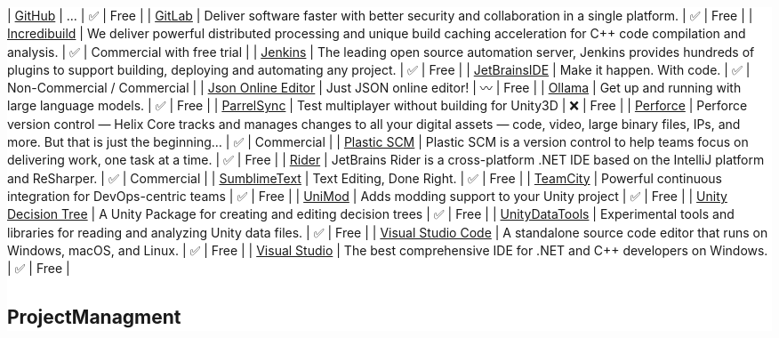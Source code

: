 | [GitHub](https://github.com)                                                  | ...                                                                                                                                                                                             | ✅               | Free                        |
| [GitLab](https://about.gitlab.com)                                            | Deliver software faster with better security and collaboration in a single platform.                                                                                                            | ✅               | Free                        |
| [Incredibuild](https://www.incredibuild.com/product)                          | We deliver powerful distributed processing and unique build caching acceleration for C++ code compilation and analysis.                                                                         | ✅               | Commercial with free trial  |
| [Jenkins](https://www.jenkins.io)                                             | The leading open source automation server, Jenkins provides hundreds of plugins to support building, deploying and automating any project.                                                      | ✅               | Free                        |
| [JetBrainsIDE](https://www.jetbrains.com/ides/)                               | Make it happen. With code.                                                                                                                                                                      | ✅               | Non-Commercial / Commercial |
| [Json Online Editor](https://jsoneditoronline.org)                            | Just JSON online editor!                                                                                                                                                                        | 〰️              | Free                        |
| [Ollama](https://ollama.com/)                                                 | Get up and running with large language models.                                                                                                                                                  | ✅               | Free                        |
| [ParrelSync](https://github.com/VeriorPies/ParrelSync)                        | Test multiplayer without building for Unity3D                                                                                                                                                   | ❌               | Free                        |
| [Perforce](https://www.perforce.com/products/helix-core)                      | Perforce version control — Helix Core tracks and manages changes to all your digital assets — code, video, large binary files, IPs, and more. But that is just the beginning…                   | ✅               | Commercial                  |
| [Plastic SCM](https://www.plasticscm.com)                                     | Plastic SCM is a version control to help teams focus on delivering work, one task at a time.                                                                                                    | ✅               | Free                        |
| [Rider](https://www.jetbrains.com/rider/)                                     | JetBrains Rider is a cross-platform .NET IDE based on the IntelliJ platform and ReSharper.                                                                                                      | ✅               | Commercial                  |
| [SumblimeText](https://www.sublimetext.com/download)                          | Text Editing, Done Right.                                                                                                                                                                       | ✅               | Free                        |
| [TeamCity](https://www.jetbrains.com/teamcity/)                               | Powerful continuous integration for DevOps-centric teams                                                                                                                                        | ✅               | Free                        |
| [UniMod](https://github.com/katas94/UniMod)                                   | Adds modding support to your Unity project                                                                                                                                                      | ✅               | Free                        |
| [Unity Decision Tree](https://github.com/KieranCoppins/Decision-Tree-Package) | A Unity Package for creating and editing decision trees                                                                                                                                         | ✅               | Free                        |
| [UnityDataTools](https://github.com/Unity-Technologies/UnityDataTools)        | Experimental tools and libraries for reading and analyzing Unity data files.                                                                                                                    | ✅               | Free                        |
| [Visual Studio Code](https://visualstudio.microsoft.com)                      | A standalone source code editor that runs on Windows, macOS, and Linux.                                                                                                                         | ✅               | Free                        |
| [Visual Studio](https://visualstudio.microsoft.com)                           | The best comprehensive IDE for .NET and C++ developers on Windows.                                                                                                                              | ✅               | Free                        |

## ProjectManagment
